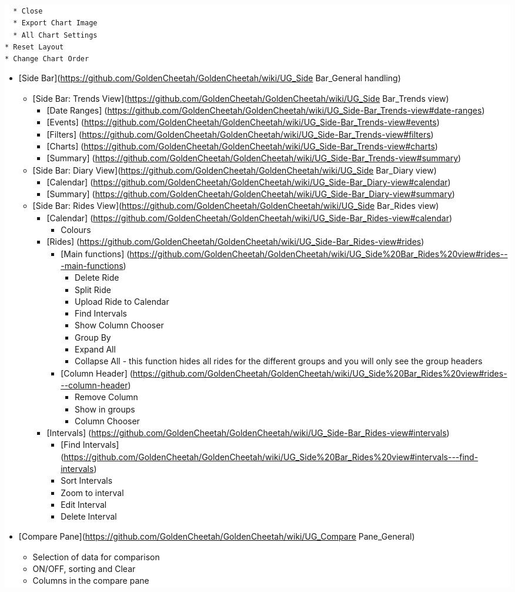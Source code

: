       * Close
      * Export Chart Image
      * All Chart Settings
    * Reset Layout
    * Change Chart Order  

  * [Side Bar](https://github.com/GoldenCheetah/GoldenCheetah/wiki/UG_Side Bar_General handling)
    * [Side Bar: Trends View](https://github.com/GoldenCheetah/GoldenCheetah/wiki/UG_Side Bar_Trends view)
      * [Date Ranges] (https://github.com/GoldenCheetah/GoldenCheetah/wiki/UG_Side-Bar_Trends-view#date-ranges)
      * [Events] (https://github.com/GoldenCheetah/GoldenCheetah/wiki/UG_Side-Bar_Trends-view#events)
      * [Filters] (https://github.com/GoldenCheetah/GoldenCheetah/wiki/UG_Side-Bar_Trends-view#filters)
      * [Charts] (https://github.com/GoldenCheetah/GoldenCheetah/wiki/UG_Side-Bar_Trends-view#charts)
      * [Summary] (https://github.com/GoldenCheetah/GoldenCheetah/wiki/UG_Side-Bar_Trends-view#summary)
    * [Side Bar: Diary View](https://github.com/GoldenCheetah/GoldenCheetah/wiki/UG_Side Bar_Diary view)
      * [Calendar] (https://github.com/GoldenCheetah/GoldenCheetah/wiki/UG_Side-Bar_Diary-view#calendar)
      * [Summary] (https://github.com/GoldenCheetah/GoldenCheetah/wiki/UG_Side-Bar_Diary-view#summary)
    * [Side Bar: Rides View](https://github.com/GoldenCheetah/GoldenCheetah/wiki/UG_Side Bar_Rides view)
      * [Calendar] (https://github.com/GoldenCheetah/GoldenCheetah/wiki/UG_Side-Bar_Rides-view#calendar)
        * Colours
      * [Rides] (https://github.com/GoldenCheetah/GoldenCheetah/wiki/UG_Side-Bar_Rides-view#rides)
        * [Main functions] (https://github.com/GoldenCheetah/GoldenCheetah/wiki/UG_Side%20Bar_Rides%20view#rides---main-functions)
          * Delete Ride 
          * Split Ride 
          * Upload Ride to Calendar
          * Find Intervals
          * Show Column Chooser
          * Group By 
          * Expand All
          * Collapse All  - this function hides all rides for the different groups and you will only see the group headers
        * [Column Header] (https://github.com/GoldenCheetah/GoldenCheetah/wiki/UG_Side%20Bar_Rides%20view#rides---column-header)
          * Remove Column
          * Show in groups
          * Column Chooser  
      * [Intervals] (https://github.com/GoldenCheetah/GoldenCheetah/wiki/UG_Side-Bar_Rides-view#intervals)
        * [Find Intervals] (https://github.com/GoldenCheetah/GoldenCheetah/wiki/UG_Side%20Bar_Rides%20view#intervals---find-intervals)
        * Sort Intervals  
        * Zoom to interval
        * Edit Interval 
        * Delete Interval  

  * [Compare Pane](https://github.com/GoldenCheetah/GoldenCheetah/wiki/UG_Compare Pane_General)  
    * Selection of data for comparison
    * ON/OFF, sorting and Clear
    * Columns in the compare pane  
